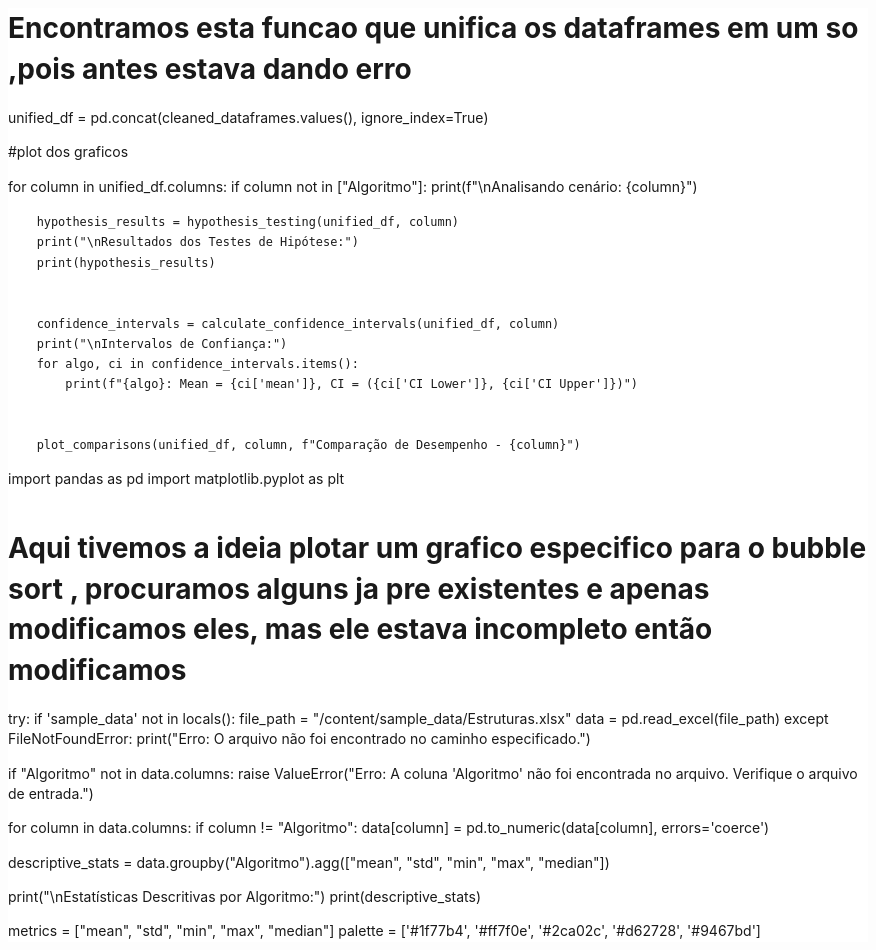 # Encontramos esta funcao que unifica os dataframes em um so ,pois antes estava dando erro
unified_df = pd.concat(cleaned_dataframes.values(), ignore_index=True)

#plot dos graficos

for column in unified_df.columns:
    if column not in ["Algoritmo"]:
        print(f"\nAnalisando cenário: {column}")


        hypothesis_results = hypothesis_testing(unified_df, column)
        print("\nResultados dos Testes de Hipótese:")
        print(hypothesis_results)


        confidence_intervals = calculate_confidence_intervals(unified_df, column)
        print("\nIntervalos de Confiança:")
        for algo, ci in confidence_intervals.items():
            print(f"{algo}: Mean = {ci['mean']}, CI = ({ci['CI Lower']}, {ci['CI Upper']})")


        plot_comparisons(unified_df, column, f"Comparação de Desempenho - {column}")

import pandas as pd
import matplotlib.pyplot as plt
# Aqui tivemos a ideia plotar um grafico especifico para o bubble sort , procuramos alguns ja pre existentes e apenas modificamos eles, mas ele estava incompleto então modificamos 

try:
    if 'sample_data' not in locals():
        file_path = "/content/sample_data/Estruturas.xlsx"
        data = pd.read_excel(file_path)
except FileNotFoundError:
    print("Erro: O arquivo não foi encontrado no caminho especificado.")


if "Algoritmo" not in data.columns:
    raise ValueError("Erro: A coluna 'Algoritmo' não foi encontrada no arquivo. Verifique o arquivo de entrada.")

for column in data.columns:
    if column != "Algoritmo":
        data[column] = pd.to_numeric(data[column], errors='coerce')


descriptive_stats = data.groupby("Algoritmo").agg(["mean", "std", "min", "max", "median"])


print("\nEstatísticas Descritivas por Algoritmo:")
print(descriptive_stats)


metrics = ["mean", "std", "min", "max", "median"]
palette = ['#1f77b4', '#ff7f0e', '#2ca02c', '#d62728', '#9467bd']
